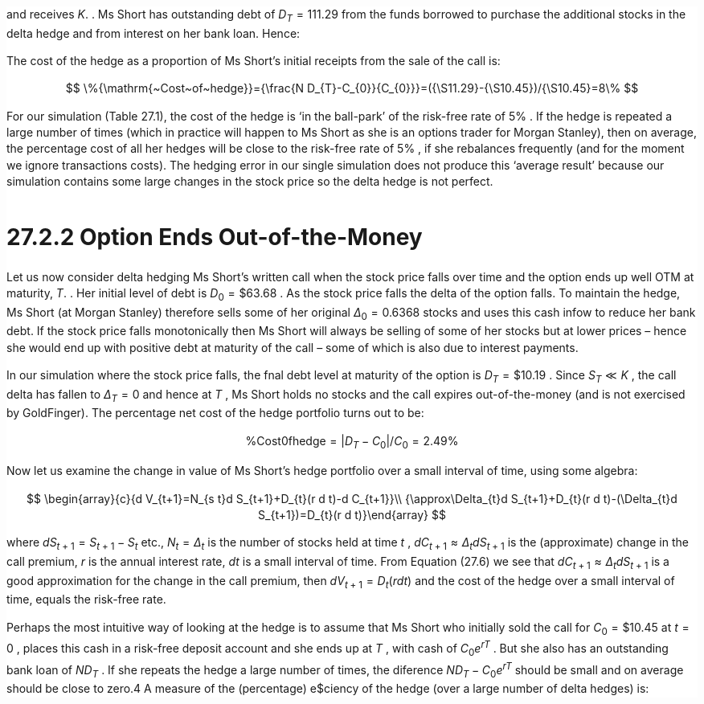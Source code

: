 and receives $K.$ . Ms Short has outstanding debt of $D_{T}=111.29$ from the funds borrowed to purchase the additional stocks in the delta hedge and from interest on her bank loan. Hence:  

The cost of the hedge as a proportion of Ms Short’s initial receipts from the sale of the call is:  

$$
\%{\mathrm{~Cost~of~hedge}}={\frac{N D_{T}-C_{0}}{C_{0}}}=({\S11.29}-{\S10.45})/{\S10.45}=8\%
$$  

For our simulation (Table 27.1), the cost of the hedge is ‘in the ball-park’ of the risk-free rate of $5\%$ . If the hedge is repeated a large number of times (which in practice will happen to Ms Short as she is an options trader for Morgan Stanley), then on average, the percentage cost of all her hedges will be close to the risk-free rate of $5\%$ , if she rebalances frequently (and for the moment we ignore transactions costs). The hedging error in our single simulation does not produce this ‘average result’ because our simulation contains some large changes in the stock price so the delta hedge is not perfect.  

# 27.2.2 Option Ends Out-of-the-Money  

Let us now consider delta hedging Ms Short’s written call when the stock price falls over time and the option ends up well OTM at maturity, $T.$ . Her initial level of debt is $D_{0}=\$63.68$ . As the stock price falls the delta of the option falls. To maintain the hedge, Ms Short (at Morgan Stanley) therefore sells some of her original $\Delta_{0}=0.6368$ stocks and uses this cash infow to reduce her bank debt. If the stock price falls monotonically then Ms Short will always be selling of some of her stocks but at lower prices – hence she would end up with positive debt at maturity of the call – some of which is also due to interest payments.  

In our simulation where the stock price falls, the fnal debt level at maturity of the option is $D_{T}=\$10.19$ . Since $S_{T}\ll K$ , the call delta has fallen to $\Delta_{T}=0$ and hence at $T$ , Ms Short holds no stocks and the call expires out-of-the-money (and is not exercised by GoldFinger). The percentage net cost of the hedge portfolio turns out to be:  

$$
\%\mathrm{Cost0fhedge}=|D_{T}-C_{0}|/C_{0}=2.49\%
$$  

Now let us examine the change in value of Ms Short’s hedge portfolio over a small interval of time, using some algebra:  

$$
\begin{array}{c}{d V_{t+1}=N_{s t}d S_{t+1}+D_{t}(r d t)-d C_{t+1}}\\ {\approx\Delta_{t}d S_{t+1}+D_{t}(r d t)-(\Delta_{t}d S_{t+1})=D_{t}(r d t)}\end{array}
$$  

where $d S_{t+1}=S_{t+1}-S_{t}$ etc., $N_{t}=\Delta_{t}$ is the number of stocks held at time $t$ , $d C_{t+1}\approx\Delta_{t}d S_{t+1}$ is the (approximate) change in the call premium, $r$ is the annual interest rate, $d t$ is a small interval of time. From Equation (27.6) we see that $d C_{t+1}\approx\Delta_{t}d S_{t+1}$ is a good approximation for the change in the call premium, then $d V_{t+1}=D_{t}(r d t)$ and the cost of the hedge over a small interval of time, equals the risk-free rate.  

Perhaps the most intuitive way of looking at the hedge is to assume that Ms Short who initially sold the call for $C_{0}=\$10.45$ at $t=0$ , places this cash in a risk-free deposit account and she ends up at $T$ , with cash of $C_{0}e^{r T}$ . But she also has an outstanding bank loan of $N D_{T}$ . If she repeats the hedge a large number of times, the diference $N D_{T}-C_{0}e^{r T}$ should be small and on average should be close to zero.4 A measure of the (percentage) e\$ciency of the hedge (over a large number of delta hedges) is:  
